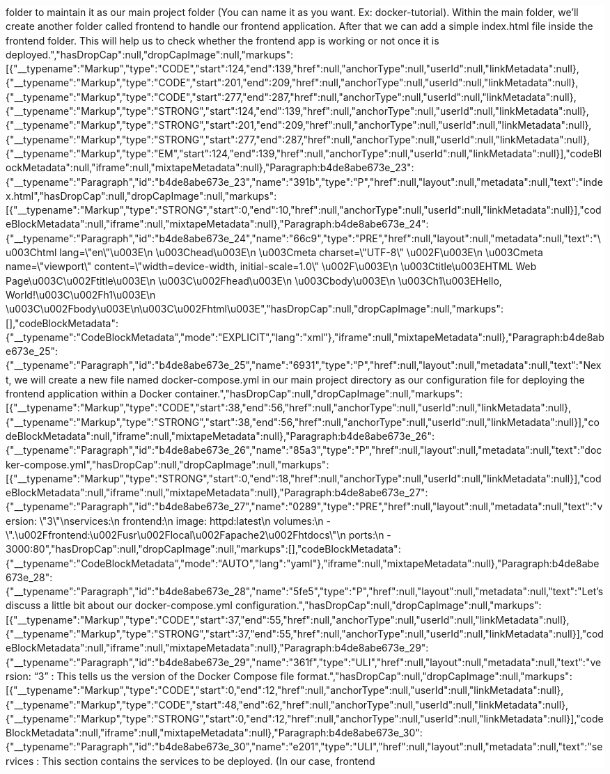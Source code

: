 folder to maintain it as our main project folder (You can name it as you want. Ex: docker-tutorial). Within the main folder, we’ll create another folder called frontend to handle our frontend application. After that we can add a simple index.html file inside the frontend folder. This will help us to check whether the frontend app is working or not once it is deployed.","hasDropCap":null,"dropCapImage":null,"markups":\[{"\_\_typename":"Markup","type":"CODE","start":124,"end":139,"href":null,"anchorType":null,"userId":null,"linkMetadata":null},{"\_\_typename":"Markup","type":"CODE","start":201,"end":209,"href":null,"anchorType":null,"userId":null,"linkMetadata":null},{"\_\_typename":"Markup","type":"CODE","start":277,"end":287,"href":null,"anchorType":null,"userId":null,"linkMetadata":null},{"\_\_typename":"Markup","type":"STRONG","start":124,"end":139,"href":null,"anchorType":null,"userId":null,"linkMetadata":null},{"\_\_typename":"Markup","type":"STRONG","start":201,"end":209,"href":null,"anchorType":null,"userId":null,"linkMetadata":null},{"\_\_typename":"Markup","type":"STRONG","start":277,"end":287,"href":null,"anchorType":null,"userId":null,"linkMetadata":null},{"\_\_typename":"Markup","type":"EM","start":124,"end":139,"href":null,"anchorType":null,"userId":null,"linkMetadata":null}\],"codeBlockMetadata":null,"iframe":null,"mixtapeMetadata":null},"Paragraph:b4de8abe673e\_23":{"\_\_typename":"Paragraph","id":"b4de8abe673e\_23","name":"391b","type":"P","href":null,"layout":null,"metadata":null,"text":"index.html","hasDropCap":null,"dropCapImage":null,"markups":\[{"\_\_typename":"Markup","type":"STRONG","start":0,"end":10,"href":null,"anchorType":null,"userId":null,"linkMetadata":null}\],"codeBlockMetadata":null,"iframe":null,"mixtapeMetadata":null},"Paragraph:b4de8abe673e\_24":{"\_\_typename":"Paragraph","id":"b4de8abe673e\_24","name":"66c9","type":"PRE","href":null,"layout":null,"metadata":null,"text":"\\u003Chtml lang=\\"en\\"\\u003E\\n \\u003Chead\\u003E\\n \\u003Cmeta charset=\\"UTF-8\\" \\u002F\\u003E\\n \\u003Cmeta name=\\"viewport\\" content=\\"width=device-width, initial-scale=1.0\\" \\u002F\\u003E\\n \\u003Ctitle\\u003EHTML Web Page\\u003C\\u002Ftitle\\u003E\\n \\u003C\\u002Fhead\\u003E\\n \\u003Cbody\\u003E\\n \\u003Ch1\\u003EHello, World!\\u003C\\u002Fh1\\u003E\\n \\u003C\\u002Fbody\\u003E\\n\\u003C\\u002Fhtml\\u003E","hasDropCap":null,"dropCapImage":null,"markups":\[\],"codeBlockMetadata":{"\_\_typename":"CodeBlockMetadata","mode":"EXPLICIT","lang":"xml"},"iframe":null,"mixtapeMetadata":null},"Paragraph:b4de8abe673e\_25":{"\_\_typename":"Paragraph","id":"b4de8abe673e\_25","name":"6931","type":"P","href":null,"layout":null,"metadata":null,"text":"Next, we will create a new file named docker-compose.yml in our main project directory as our configuration file for deploying the frontend application within a Docker container.","hasDropCap":null,"dropCapImage":null,"markups":\[{"\_\_typename":"Markup","type":"CODE","start":38,"end":56,"href":null,"anchorType":null,"userId":null,"linkMetadata":null},{"\_\_typename":"Markup","type":"STRONG","start":38,"end":56,"href":null,"anchorType":null,"userId":null,"linkMetadata":null}\],"codeBlockMetadata":null,"iframe":null,"mixtapeMetadata":null},"Paragraph:b4de8abe673e\_26":{"\_\_typename":"Paragraph","id":"b4de8abe673e\_26","name":"85a3","type":"P","href":null,"layout":null,"metadata":null,"text":"docker-compose.yml","hasDropCap":null,"dropCapImage":null,"markups":\[{"\_\_typename":"Markup","type":"STRONG","start":0,"end":18,"href":null,"anchorType":null,"userId":null,"linkMetadata":null}\],"codeBlockMetadata":null,"iframe":null,"mixtapeMetadata":null},"Paragraph:b4de8abe673e\_27":{"\_\_typename":"Paragraph","id":"b4de8abe673e\_27","name":"0289","type":"PRE","href":null,"layout":null,"metadata":null,"text":"version: \\"3\\"\\nservices:\\n frontend:\\n image: httpd:latest\\n volumes:\\n - \\".\\u002Ffrontend:\\u002Fusr\\u002Flocal\\u002Fapache2\\u002Fhtdocs\\"\\n ports:\\n - 3000:80","hasDropCap":null,"dropCapImage":null,"markups":\[\],"codeBlockMetadata":{"\_\_typename":"CodeBlockMetadata","mode":"AUTO","lang":"yaml"},"iframe":null,"mixtapeMetadata":null},"Paragraph:b4de8abe673e\_28":{"\_\_typename":"Paragraph","id":"b4de8abe673e\_28","name":"5fe5","type":"P","href":null,"layout":null,"metadata":null,"text":"Let’s discuss a little bit about our docker-compose.yml configuration.","hasDropCap":null,"dropCapImage":null,"markups":\[{"\_\_typename":"Markup","type":"CODE","start":37,"end":55,"href":null,"anchorType":null,"userId":null,"linkMetadata":null},{"\_\_typename":"Markup","type":"STRONG","start":37,"end":55,"href":null,"anchorType":null,"userId":null,"linkMetadata":null}\],"codeBlockMetadata":null,"iframe":null,"mixtapeMetadata":null},"Paragraph:b4de8abe673e\_29":{"\_\_typename":"Paragraph","id":"b4de8abe673e\_29","name":"361f","type":"ULI","href":null,"layout":null,"metadata":null,"text":"version: “3” : This tells us the version of the Docker Compose file format.","hasDropCap":null,"dropCapImage":null,"markups":\[{"\_\_typename":"Markup","type":"CODE","start":0,"end":12,"href":null,"anchorType":null,"userId":null,"linkMetadata":null},{"\_\_typename":"Markup","type":"CODE","start":48,"end":62,"href":null,"anchorType":null,"userId":null,"linkMetadata":null},{"\_\_typename":"Markup","type":"STRONG","start":0,"end":12,"href":null,"anchorType":null,"userId":null,"linkMetadata":null}\],"codeBlockMetadata":null,"iframe":null,"mixtapeMetadata":null},"Paragraph:b4de8abe673e\_30":{"\_\_typename":"Paragraph","id":"b4de8abe673e\_30","name":"e201","type":"ULI","href":null,"layout":null,"metadata":null,"text":"services : This section contains the services to be deployed. (In our case, frontend